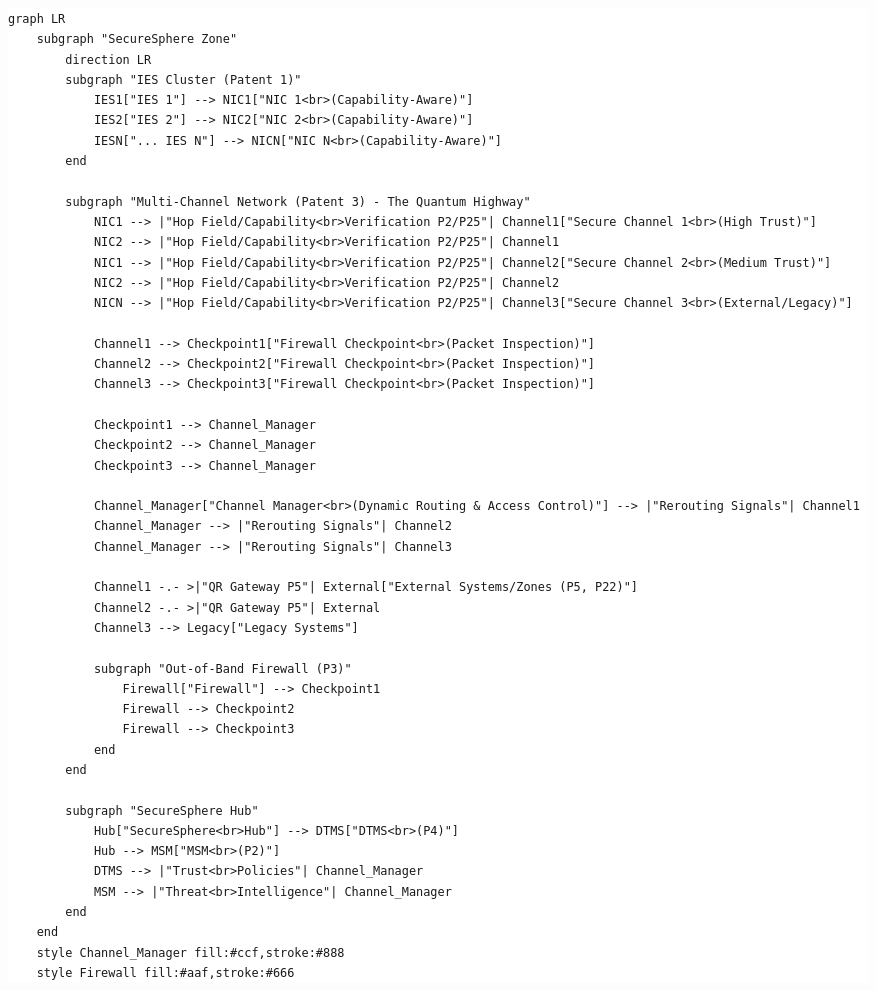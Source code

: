 
```mermaid
graph LR
    subgraph "SecureSphere Zone"
        direction LR
        subgraph "IES Cluster (Patent 1)"
            IES1["IES 1"] --> NIC1["NIC 1<br>(Capability-Aware)"]
            IES2["IES 2"] --> NIC2["NIC 2<br>(Capability-Aware)"]
            IESN["... IES N"] --> NICN["NIC N<br>(Capability-Aware)"]
        end

        subgraph "Multi-Channel Network (Patent 3) - The Quantum Highway"
            NIC1 --> |"Hop Field/Capability<br>Verification P2/P25"| Channel1["Secure Channel 1<br>(High Trust)"]
            NIC2 --> |"Hop Field/Capability<br>Verification P2/P25"| Channel1
            NIC1 --> |"Hop Field/Capability<br>Verification P2/P25"| Channel2["Secure Channel 2<br>(Medium Trust)"]
            NIC2 --> |"Hop Field/Capability<br>Verification P2/P25"| Channel2
            NICN --> |"Hop Field/Capability<br>Verification P2/P25"| Channel3["Secure Channel 3<br>(External/Legacy)"]

            Channel1 --> Checkpoint1["Firewall Checkpoint<br>(Packet Inspection)"]
            Channel2 --> Checkpoint2["Firewall Checkpoint<br>(Packet Inspection)"]
            Channel3 --> Checkpoint3["Firewall Checkpoint<br>(Packet Inspection)"]

            Checkpoint1 --> Channel_Manager
            Checkpoint2 --> Channel_Manager
            Checkpoint3 --> Channel_Manager

            Channel_Manager["Channel Manager<br>(Dynamic Routing & Access Control)"] --> |"Rerouting Signals"| Channel1
            Channel_Manager --> |"Rerouting Signals"| Channel2
            Channel_Manager --> |"Rerouting Signals"| Channel3

            Channel1 -.- >|"QR Gateway P5"| External["External Systems/Zones (P5, P22)"]
            Channel2 -.- >|"QR Gateway P5"| External
            Channel3 --> Legacy["Legacy Systems"]

            subgraph "Out-of-Band Firewall (P3)"
                Firewall["Firewall"] --> Checkpoint1
                Firewall --> Checkpoint2
                Firewall --> Checkpoint3
            end
        end

        subgraph "SecureSphere Hub"
            Hub["SecureSphere<br>Hub"] --> DTMS["DTMS<br>(P4)"]
            Hub --> MSM["MSM<br>(P2)"]
            DTMS --> |"Trust<br>Policies"| Channel_Manager
            MSM --> |"Threat<br>Intelligence"| Channel_Manager
        end
    end
    style Channel_Manager fill:#ccf,stroke:#888
    style Firewall fill:#aaf,stroke:#666
```
